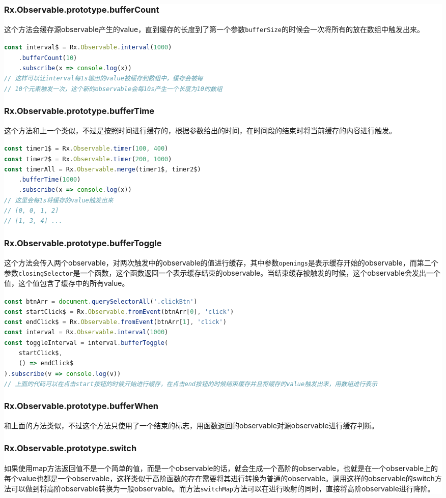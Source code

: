 ### Rx.Observable.prototype.bufferCount

这个方法会缓存源observable产生的value，直到缓存的长度到了第一个参数`bufferSize`的时候会一次将所有的放在数组中触发出来。

```Javascript
const interval$ = Rx.Observable.interval(1000)
	.bufferCount(10)
	.subscribe(x => console.log(x))
// 这样可以让interval每1s输出的value被缓存到数组中，缓存会被每
// 10个元素触发一次，这个新的observable会每10s产生一个长度为10的数组
```

### Rx.Observable.prototype.bufferTime

这个方法和上一个类似，不过是按照时间进行缓存的，根据参数给出的时间，在时间段的结束时将当前缓存的内容进行触发。

```javascript
const timer1$ = Rx.Observable.timer(100, 400)
const timer2$ = Rx.Observable.timer(200, 1000)
const timerAll = Rx.Observable.merge(timer1$, timer2$)
	.bufferTime(1000)
	.subscribe(x => console.log(x))
// 这里会每1s将缓存的value触发出来
// [0, 0, 1, 2]
// [1, 3, 4] ...
```

### Rx.Observable.prototype.bufferToggle

这个方法会传入两个observable，对两次触发中的observable的值进行缓存，其中参数`openings`是表示缓存开始的observable，而第二个参数`closingSelector`是一个函数，这个函数返回一个表示缓存结束的observable。当结束缓存被触发的时候，这个observable会发出一个值，这个值包含了缓存中的所有value。

```javascript
const btnArr = document.querySelectorAll('.clickBtn')
const startClick$ = Rx.Observable.fromEvent(btnArr[0], 'click')
const endClick$ = Rx.Observable.fromEvent(btnArr[1], 'click')
const interval = Rx.Observable.interval(1000)
const toggleInterval = interval.bufferToggle(
	startClick$,
  	() => endClick$
).subscribe(v => console.log(v))
// 上面的代码可以在点击start按钮的时候开始进行缓存，在点击end按钮的时候结束缓存并且将缓存的value触发出来，用数组进行表示
```

### Rx.Observable.prototype.bufferWhen

和上面的方法类似，不过这个方法只使用了一个结束的标志，用函数返回的observable对源observable进行缓存判断。

### Rx.Observable.prototype.switch

如果使用map方法返回值不是一个简单的值，而是一个observable的话，就会生成一个高阶的observable，也就是在一个observable上的每个value也都是一个observable，这样类似于高阶函数的存在需要将其进行转换为普通的observable。调用这样的observable的switch方法可以做到将高阶observable转换为一般observable。而方法`switchMap`方法可以在进行映射的同时，直接将高阶observable进行降阶。